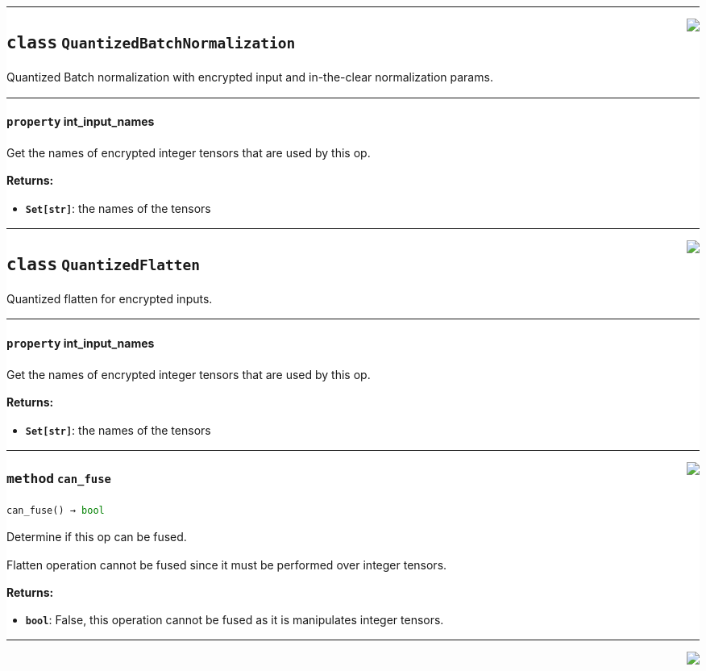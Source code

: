 ______________________________________________________________________

<a href="../../../src/concrete/ml/quantization/quantized_ops.py#L1581"><img align="right" style="float:right;" src="https://img.shields.io/badge/-source-cccccc?style=flat-square"></a>

## <kbd>class</kbd> `QuantizedBatchNormalization`

Quantized Batch normalization with encrypted input and in-the-clear normalization params.

______________________________________________________________________

#### <kbd>property</kbd> int_input_names

Get the names of encrypted integer tensors that are used by this op.

**Returns:**

- <b>`Set[str]`</b>:  the names of the tensors

______________________________________________________________________

<a href="../../../src/concrete/ml/quantization/quantized_ops.py#L1587"><img align="right" style="float:right;" src="https://img.shields.io/badge/-source-cccccc?style=flat-square"></a>

## <kbd>class</kbd> `QuantizedFlatten`

Quantized flatten for encrypted inputs.

______________________________________________________________________

#### <kbd>property</kbd> int_input_names

Get the names of encrypted integer tensors that are used by this op.

**Returns:**

- <b>`Set[str]`</b>:  the names of the tensors

______________________________________________________________________

<a href="../../../src/concrete/ml/quantization/quantized_ops.py#L1634"><img align="right" style="float:right;" src="https://img.shields.io/badge/-source-cccccc?style=flat-square"></a>

### <kbd>method</kbd> `can_fuse`

```python
can_fuse() → bool
```

Determine if this op can be fused.

Flatten operation cannot be fused since it must be performed over integer tensors.

**Returns:**

- <b>`bool`</b>:  False, this operation cannot be fused as it is manipulates integer tensors.

______________________________________________________________________

<a href="../../../src/concrete/ml/quantization/quantized_ops.py#L1593"><img align="right" style="float:right;" src="https://img.shields.io/badge/-source-cccccc?style=flat-square"></a>

